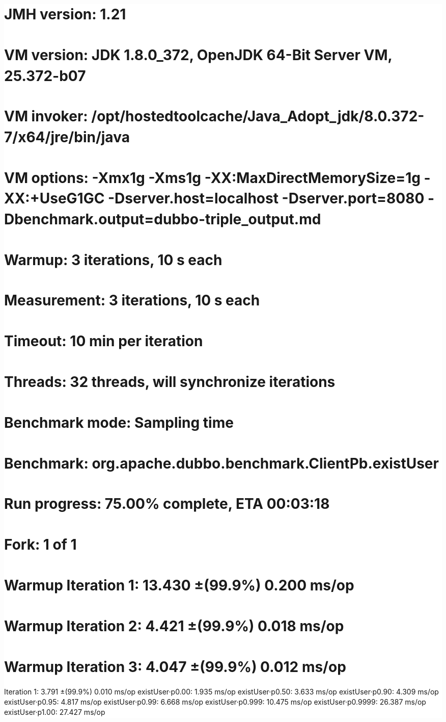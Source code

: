 
# JMH version: 1.21
# VM version: JDK 1.8.0_372, OpenJDK 64-Bit Server VM, 25.372-b07
# VM invoker: /opt/hostedtoolcache/Java_Adopt_jdk/8.0.372-7/x64/jre/bin/java
# VM options: -Xmx1g -Xms1g -XX:MaxDirectMemorySize=1g -XX:+UseG1GC -Dserver.host=localhost -Dserver.port=8080 -Dbenchmark.output=dubbo-triple_output.md
# Warmup: 3 iterations, 10 s each
# Measurement: 3 iterations, 10 s each
# Timeout: 10 min per iteration
# Threads: 32 threads, will synchronize iterations
# Benchmark mode: Sampling time
# Benchmark: org.apache.dubbo.benchmark.ClientPb.existUser

# Run progress: 75.00% complete, ETA 00:03:18
# Fork: 1 of 1
# Warmup Iteration   1: 13.430 ±(99.9%) 0.200 ms/op
# Warmup Iteration   2: 4.421 ±(99.9%) 0.018 ms/op
# Warmup Iteration   3: 4.047 ±(99.9%) 0.012 ms/op
Iteration   1: 3.791 ±(99.9%) 0.010 ms/op
                 existUser·p0.00:   1.935 ms/op
                 existUser·p0.50:   3.633 ms/op
                 existUser·p0.90:   4.309 ms/op
                 existUser·p0.95:   4.817 ms/op
                 existUser·p0.99:   6.668 ms/op
                 existUser·p0.999:  10.475 ms/op
                 existUser·p0.9999: 26.387 ms/op
                 existUser·p1.00:   27.427 ms/op
